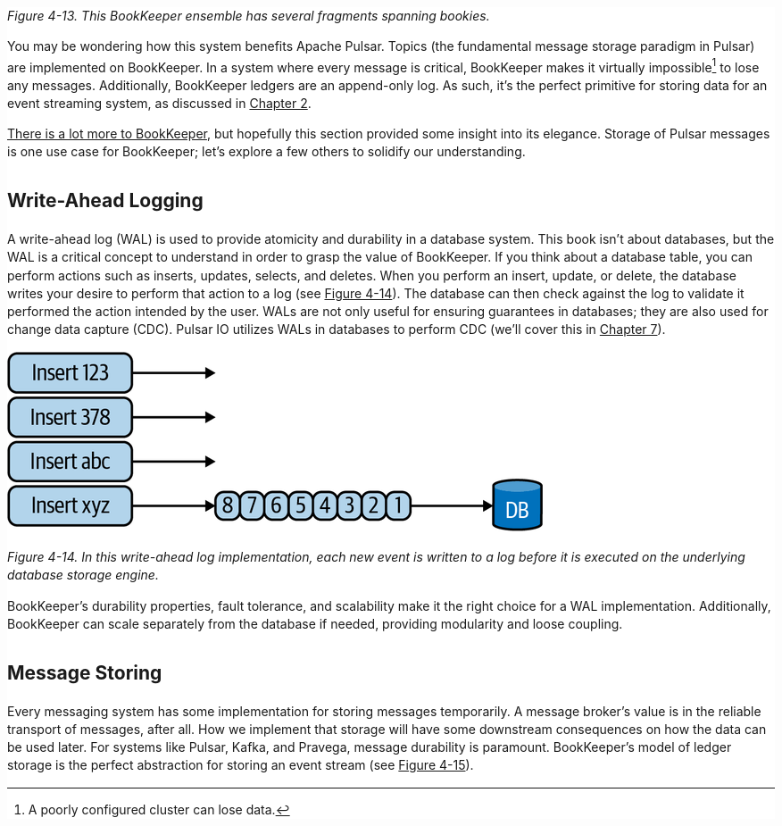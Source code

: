 *Figure 4-13. This BookKeeper ensemble has several fragments spanning bookies.*



You may be wondering how this system benefits Apache Pulsar. Topics (the fundamental message storage paradigm in Pulsar) are implemented on BookKeeper. In a system where every message is critical, BookKeeper makes it virtually impossible[^ii] to lose any messages. Additionally, BookKeeper ledgers are an append-only log. As such, it’s the perfect primitive for storing data for an event streaming system, as discussed in [Chapter 2](https://learning.oreilly.com/library/view/mastering-apache-pulsar/9781492084891/ch02.html#event_streams_and_event_brokers).

[^ii]: A poorly configured cluster can lose data.



[There is a lot more to BookKeeper](https://oreil.ly/JgpTL), but hopefully this section provided some insight into its elegance. Storage of Pulsar messages is one use case for BookKeeper; let’s explore a few others to solidify our understanding.

## Write-Ahead Logging

A write-ahead log (WAL) is used to provide atomicity and durability in a database system. This book isn’t about databases, but the WAL is a critical concept to understand in order to grasp the value of BookKeeper. If you think about a database table, you can perform actions such as inserts, updates, selects, and deletes. When you perform an insert, update, or delete, the database writes your desire to perform that action to a log (see [Figure 4-14](https://learning.oreilly.com/library/view/mastering-apache-pulsar/9781492084891/ch04.html#in_this_write-ahead_log_implementationc)). The database can then check against the log to validate it performed the action intended by the user. WALs are not only useful for ensuring guarantees in databases; they are also used for change data capture (CDC). Pulsar IO utilizes WALs in databases to perform CDC (we’ll cover this in [Chapter 7](https://learning.oreilly.com/library/view/mastering-apache-pulsar/9781492084891/ch07.html#pulsar_io-id000027)).

![In this write-ahead log implementation, each new event is written to a log before it is executed on the underlying database storage engine.](../img/mapu_0414.png)

*Figure 4-14. In this write-ahead log implementation, each new event is written to a log before it is executed on the underlying database storage engine.*



BookKeeper’s durability properties, fault tolerance, and scalability make it the right choice for a WAL implementation. Additionally, BookKeeper can scale separately from the database if needed, providing modularity and loose coupling.

## Message Storing

Every messaging system has some implementation for storing messages temporarily. A message broker’s value is in the reliable transport of messages, after all. How we implement that storage will have some downstream consequences on how the data can be used later. For systems like Pulsar, Kafka, and Pravega, message durability is paramount. BookKeeper’s model of ledger storage is the perfect abstraction for storing an event stream (see [Figure 4-15](https://learning.oreilly.com/library/view/mastering-apache-pulsar/9781492084891/ch04.html#this_topic_has_sequential_data_written)).


[^i]:  If you have a significantly large write size, then even if one node fails to receive a write the data is replicated by enough nodes for a recovery in the event of a node failure.
[^iii]: Mike Burrows, “Chubby lock service for loosely-coupled distributed systems,” *OSDI ’06: Proceedings of the 7th Symposium on Operating Systems Design and Implementation* (November 2006): 24.
[^iiii]: SQL-on-Anything is a query engine that enables users to write SQL queries against files, representational state transfer (REST). APIs, databases, and other sources of data. We will cover this topic in more detail in [Chapter 10](https://learning.oreilly.com/library/view/mastering-apache-pulsar/9781492084891/ch10.html#pulsar_sql-id000029).
[^iiiii]: Apache Mesos was retired from the Apache Software Foundation in 2020. 